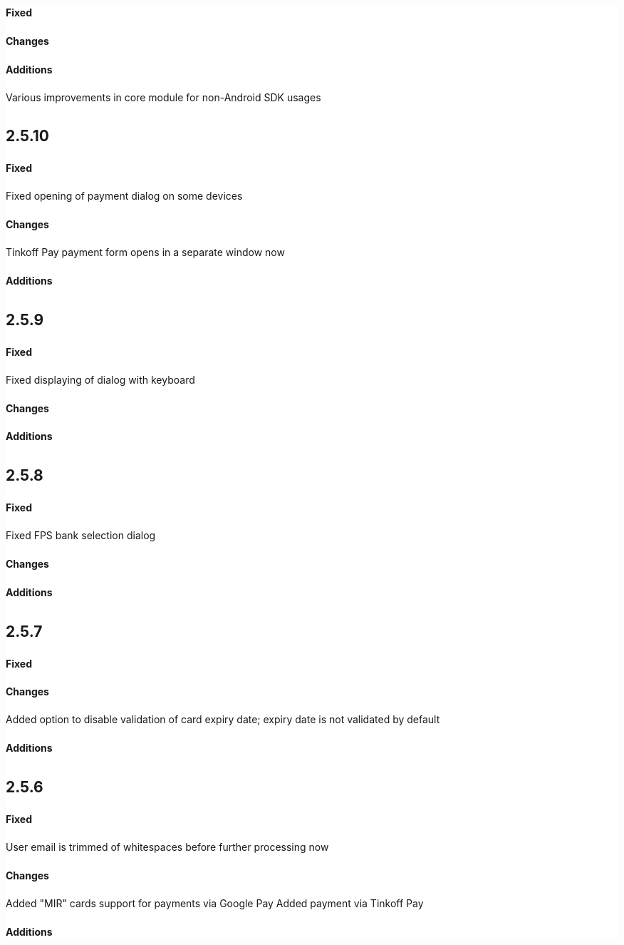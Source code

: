 #### Fixed
#### Changes
#### Additions
Various improvements in core module for non-Android SDK usages

## 2.5.10

#### Fixed
Fixed opening of payment dialog on some devices
#### Changes
Tinkoff Pay payment form opens in a separate window now
#### Additions

## 2.5.9

#### Fixed
Fixed displaying of dialog with keyboard
#### Changes
#### Additions

## 2.5.8

#### Fixed
Fixed FPS bank selection dialog
#### Changes
#### Additions

## 2.5.7

#### Fixed
#### Changes
Added option to disable validation of card expiry date; expiry date is not validated by default
#### Additions

## 2.5.6

#### Fixed
User email is trimmed of whitespaces before further processing now
#### Changes
Added "MIR" cards support for payments via Google Pay
Added payment via Tinkoff Pay
#### Additions
